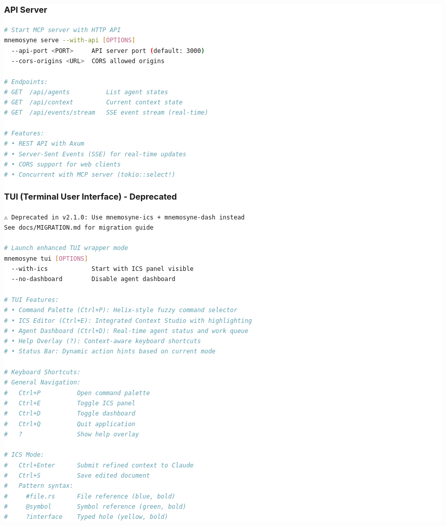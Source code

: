 ### API Server
```bash
# Start MCP server with HTTP API
mnemosyne serve --with-api [OPTIONS]
  --api-port <PORT>     API server port (default: 3000)
  --cors-origins <URL>  CORS allowed origins

# Endpoints:
# GET  /api/agents          List agent states
# GET  /api/context         Current context state
# GET  /api/events/stream   SSE event stream (real-time)

# Features:
# • REST API with Axum
# • Server-Sent Events (SSE) for real-time updates
# • CORS support for web clients
# • Concurrent with MCP server (tokio::select!)
```

### TUI (Terminal User Interface) - Deprecated
```bash
⚠️ Deprecated in v2.1.0: Use mnemosyne-ics + mnemosyne-dash instead
See docs/MIGRATION.md for migration guide

# Launch enhanced TUI wrapper mode
mnemosyne tui [OPTIONS]
  --with-ics            Start with ICS panel visible
  --no-dashboard        Disable agent dashboard

# TUI Features:
# • Command Palette (Ctrl+P): Helix-style fuzzy command selector
# • ICS Editor (Ctrl+E): Integrated Context Studio with highlighting
# • Agent Dashboard (Ctrl+D): Real-time agent status and work queue
# • Help Overlay (?): Context-aware keyboard shortcuts
# • Status Bar: Dynamic action hints based on current mode

# Keyboard Shortcuts:
# General Navigation:
#   Ctrl+P          Open command palette
#   Ctrl+E          Toggle ICS panel
#   Ctrl+D          Toggle dashboard
#   Ctrl+Q          Quit application
#   ?               Show help overlay

# ICS Mode:
#   Ctrl+Enter      Submit refined context to Claude
#   Ctrl+S          Save edited document
#   Pattern syntax:
#     #file.rs      File reference (blue, bold)
#     @symbol       Symbol reference (green, bold)
#     ?interface    Typed hole (yellow, bold)
```
